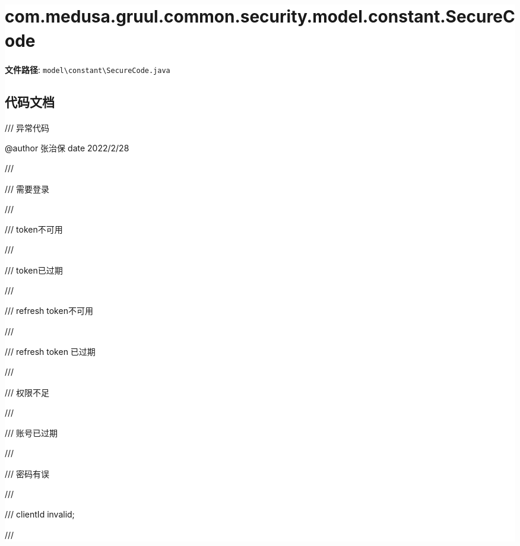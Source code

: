# com.medusa.gruul.common.security.model.constant.SecureCode

**文件路径**: `model\constant\SecureCode.java`

## 代码文档
///
异常代码

@author 张治保
date 2022/2/28
 
///

///
需要登录
     
///

///
token不可用
     
///

///
token已过期
     
///

///
refresh token不可用
     
///

///
refresh token 已过期
     
///

///
权限不足
     
///

///
账号已过期
     
///

///
密码有误
     
///

///
clientId invalid;
     
///
